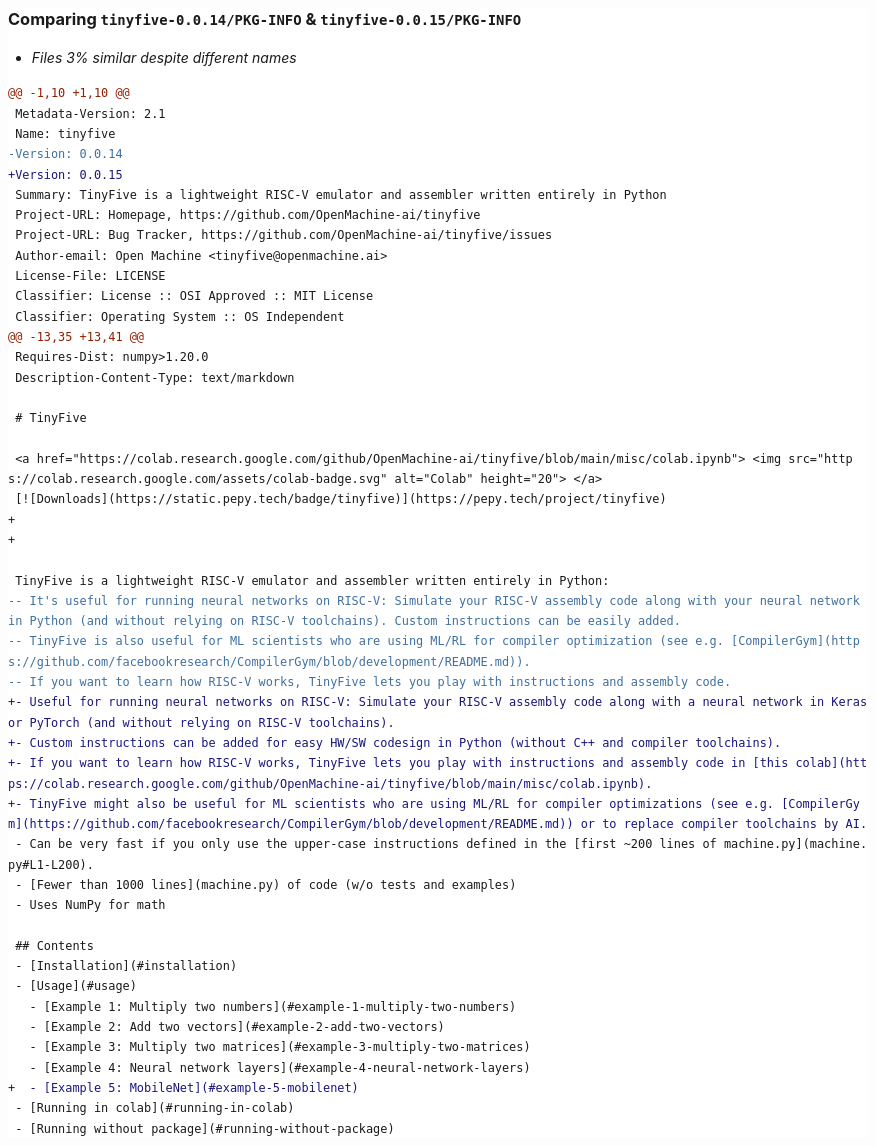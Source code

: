 ### Comparing `tinyfive-0.0.14/PKG-INFO` & `tinyfive-0.0.15/PKG-INFO`

 * *Files 3% similar despite different names*

```diff
@@ -1,10 +1,10 @@
 Metadata-Version: 2.1
 Name: tinyfive
-Version: 0.0.14
+Version: 0.0.15
 Summary: TinyFive is a lightweight RISC-V emulator and assembler written entirely in Python
 Project-URL: Homepage, https://github.com/OpenMachine-ai/tinyfive
 Project-URL: Bug Tracker, https://github.com/OpenMachine-ai/tinyfive/issues
 Author-email: Open Machine <tinyfive@openmachine.ai>
 License-File: LICENSE
 Classifier: License :: OSI Approved :: MIT License
 Classifier: Operating System :: OS Independent
@@ -13,35 +13,41 @@
 Requires-Dist: numpy>1.20.0
 Description-Content-Type: text/markdown
 
 # TinyFive
 
 <a href="https://colab.research.google.com/github/OpenMachine-ai/tinyfive/blob/main/misc/colab.ipynb"> <img src="https://colab.research.google.com/assets/colab-badge.svg" alt="Colab" height="20"> </a>
 [![Downloads](https://static.pepy.tech/badge/tinyfive)](https://pepy.tech/project/tinyfive)
+
+
 
 TinyFive is a lightweight RISC-V emulator and assembler written entirely in Python:
-- It's useful for running neural networks on RISC-V: Simulate your RISC-V assembly code along with your neural network in Python (and without relying on RISC-V toolchains). Custom instructions can be easily added.
-- TinyFive is also useful for ML scientists who are using ML/RL for compiler optimization (see e.g. [CompilerGym](https://github.com/facebookresearch/CompilerGym/blob/development/README.md)).
-- If you want to learn how RISC-V works, TinyFive lets you play with instructions and assembly code.
+- Useful for running neural networks on RISC-V: Simulate your RISC-V assembly code along with a neural network in Keras or PyTorch (and without relying on RISC-V toolchains).
+- Custom instructions can be added for easy HW/SW codesign in Python (without C++ and compiler toolchains).
+- If you want to learn how RISC-V works, TinyFive lets you play with instructions and assembly code in [this colab](https://colab.research.google.com/github/OpenMachine-ai/tinyfive/blob/main/misc/colab.ipynb).
+- TinyFive might also be useful for ML scientists who are using ML/RL for compiler optimizations (see e.g. [CompilerGym](https://github.com/facebookresearch/CompilerGym/blob/development/README.md)) or to replace compiler toolchains by AI.
 - Can be very fast if you only use the upper-case instructions defined in the [first ~200 lines of machine.py](machine.py#L1-L200).
 - [Fewer than 1000 lines](machine.py) of code (w/o tests and examples)
 - Uses NumPy for math
 
 ## Contents
 - [Installation](#installation)
 - [Usage](#usage)
   - [Example 1: Multiply two numbers](#example-1-multiply-two-numbers)
   - [Example 2: Add two vectors](#example-2-add-two-vectors)
   - [Example 3: Multiply two matrices](#example-3-multiply-two-matrices)
   - [Example 4: Neural network layers](#example-4-neural-network-layers)
+  - [Example 5: MobileNet](#example-5-mobilenet)
 - [Running in colab](#running-in-colab)
 - [Running without package](#running-without-package)
```
